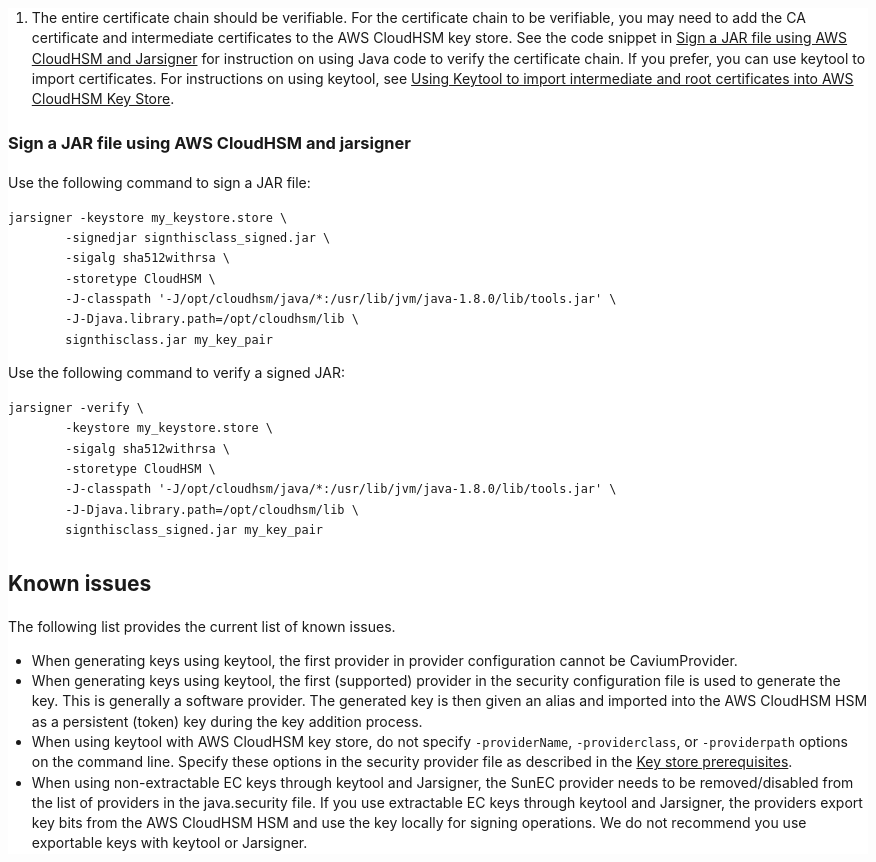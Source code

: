 1. The entire certificate chain should be verifiable\. For the certificate chain to be verifiable, you may need to add the CA certificate and intermediate certificates to the AWS CloudHSM key store\. See the code snippet in [Sign a JAR file using AWS CloudHSM and Jarsigner](#jarsigner_sign_jar_using_hsm_jarsigner) for instruction on using Java code to verify the certificate chain\. If you prefer, you can use keytool to import certificates\. For instructions on using keytool, see [Using Keytool to import intermediate and root certificates into AWS CloudHSM Key Store](#import_cert_using_keytool)\. 

### Sign a JAR file using AWS CloudHSM and jarsigner<a name="jarsigner_sign_jar_using_hsm_jarsigner"></a>

Use the following command to sign a JAR file: 

```
jarsigner -keystore my_keystore.store \
        -signedjar signthisclass_signed.jar \
        -sigalg sha512withrsa \
        -storetype CloudHSM \
        -J-classpath '-J/opt/cloudhsm/java/*:/usr/lib/jvm/java-1.8.0/lib/tools.jar' \
        -J-Djava.library.path=/opt/cloudhsm/lib \
        signthisclass.jar my_key_pair
```

Use the following command to verify a signed JAR: 

```
jarsigner -verify \
        -keystore my_keystore.store \
        -sigalg sha512withrsa \
        -storetype CloudHSM \
        -J-classpath '-J/opt/cloudhsm/java/*:/usr/lib/jvm/java-1.8.0/lib/tools.jar' \
        -J-Djava.library.path=/opt/cloudhsm/lib \
        signthisclass_signed.jar my_key_pair
```

## Known issues<a name="known-issues-keytool-jarsigner"></a>

The following list provides the current list of known issues\. 
+ When generating keys using keytool, the first provider in provider configuration cannot be CaviumProvider\. 
+ When generating keys using keytool, the first \(supported\) provider in the security configuration file is used to generate the key\. This is generally a software provider\. The generated key is then given an alias and imported into the AWS CloudHSM HSM as a persistent \(token\) key during the key addition process\. 
+  When using keytool with AWS CloudHSM key store, do not specify `-providerName`, `-providerclass`, or `-providerpath` options on the command line\. Specify these options in the security provider file as described in the [Key store prerequisites](#keystore-prerequisites)\. 
+ When using non\-extractable EC keys through keytool and Jarsigner, the SunEC provider needs to be removed/disabled from the list of providers in the java\.security file\. If you use extractable EC keys through keytool and Jarsigner, the providers export key bits from the AWS CloudHSM HSM and use the key locally for signing operations\. We do not recommend you use exportable keys with keytool or Jarsigner\.
